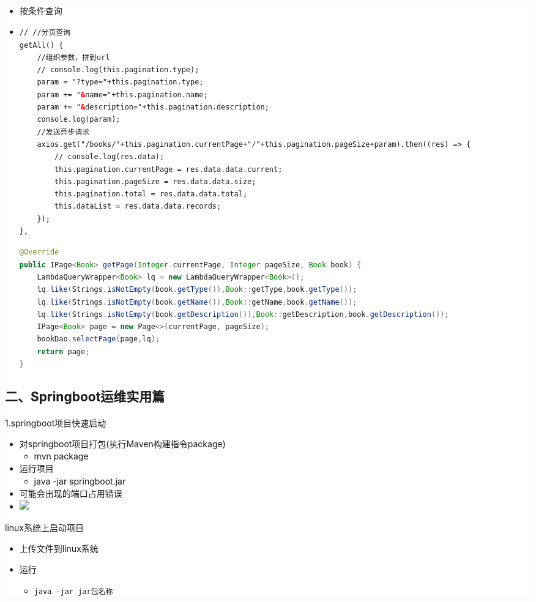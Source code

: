    - 按条件查询

   - ```html
     // //分页查询
     getAll() {
         //组织参数，拼到url
         // console.log(this.pagination.type);
         param = "?type="+this.pagination.type;
         param += "&name="+this.pagination.name;
         param += "&description="+this.pagination.description;
         console.log(param);
         //发送异步请求
         axios.get("/books/"+this.pagination.currentPage+"/"+this.pagination.pageSize+param).then((res) => {
             // console.log(res.data);
             this.pagination.currentPage = res.data.data.current;
             this.pagination.pageSize = res.data.data.size;
             this.pagination.total = res.data.data.total;
             this.dataList = res.data.data.records;
         });
     },
     ```

     ```java
     @Override
     public IPage<Book> getPage(Integer currentPage, Integer pageSize, Book book) {
         LambdaQueryWrapper<Book> lq = new LambdaQueryWrapper<Book>();
         lq.like(Strings.isNotEmpty(book.getType()),Book::getType,book.getType());
         lq.like(Strings.isNotEmpty(book.getName()),Book::getName,book.getName());
         lq.like(Strings.isNotEmpty(book.getDescription()),Book::getDescription,book.getDescription());
         IPage<Book> page = new Page<>(currentPage, pageSize);
         bookDao.selectPage(page,lq);
         return page;
     }
     ```


## 二、Springboot运维实用篇

1.springboot项目快速启动

- 对springboot项目打包(执行Maven构建指令package)
  - mvn package
- 运行项目
  - java -jar springboot.jar
- 可能会出现的端口占用错误
- ![](D:\mybatis笔记\images\springboot40.png)

linux系统上启动项目

- 上传文件到linux系统

- 运行

  - ```
    java -jar jar包名称
    ```
